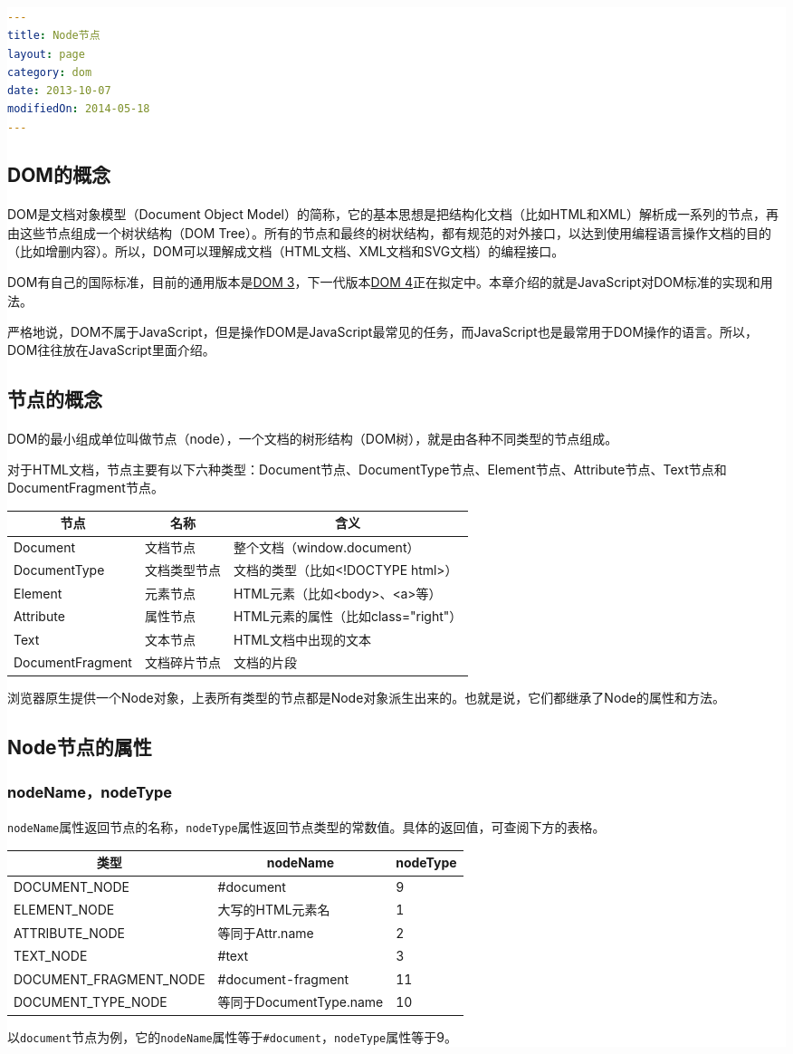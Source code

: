 ```yaml
---
title: Node节点
layout: page
category: dom
date: 2013-10-07
modifiedOn: 2014-05-18
---
```


## DOM的概念

DOM是文档对象模型（Document Object Model）的简称，它的基本思想是把结构化文档（比如HTML和XML）解析成一系列的节点，再由这些节点组成一个树状结构（DOM Tree）。所有的节点和最终的树状结构，都有规范的对外接口，以达到使用编程语言操作文档的目的（比如增删内容）。所以，DOM可以理解成文档（HTML文档、XML文档和SVG文档）的编程接口。

DOM有自己的国际标准，目前的通用版本是[DOM 3](http://www.w3.org/TR/2004/REC-DOM-Level-3-Core-20040407/core.html)，下一代版本[DOM 4](http://www.w3.org/TR/dom/)正在拟定中。本章介绍的就是JavaScript对DOM标准的实现和用法。

严格地说，DOM不属于JavaScript，但是操作DOM是JavaScript最常见的任务，而JavaScript也是最常用于DOM操作的语言。所以，DOM往往放在JavaScript里面介绍。

## 节点的概念

DOM的最小组成单位叫做节点（node），一个文档的树形结构（DOM树），就是由各种不同类型的节点组成。

对于HTML文档，节点主要有以下六种类型：Document节点、DocumentType节点、Element节点、Attribute节点、Text节点和DocumentFragment节点。

节点|名称|含义
----|----|----
Document | 文档节点 | 整个文档（window.document）
DocumentType | 文档类型节点 | 文档的类型（比如&lt;!DOCTYPE html&gt;）
Element | 元素节点 | HTML元素（比如&lt;body&gt;、&lt;a&gt;等）
Attribute | 属性节点| HTML元素的属性（比如class="right"）
Text | 文本节点 | HTML文档中出现的文本
DocumentFragment | 文档碎片节点 | 文档的片段

浏览器原生提供一个Node对象，上表所有类型的节点都是Node对象派生出来的。也就是说，它们都继承了Node的属性和方法。

## Node节点的属性

### nodeName，nodeType

`nodeName`属性返回节点的名称，`nodeType`属性返回节点类型的常数值。具体的返回值，可查阅下方的表格。

类型 | nodeName | nodeType
-----|----------|---------
DOCUMENT_NODE | #document | 9
ELEMENT_NODE | 大写的HTML元素名 | 1
ATTRIBUTE_NODE | 等同于Attr.name | 2
TEXT_NODE | #text | 3
DOCUMENT_FRAGMENT_NODE | #document-fragment | 11
DOCUMENT_TYPE_NODE | 等同于DocumentType.name |10

以`document`节点为例，它的`nodeName`属性等于`#document`，`nodeType`属性等于9。
